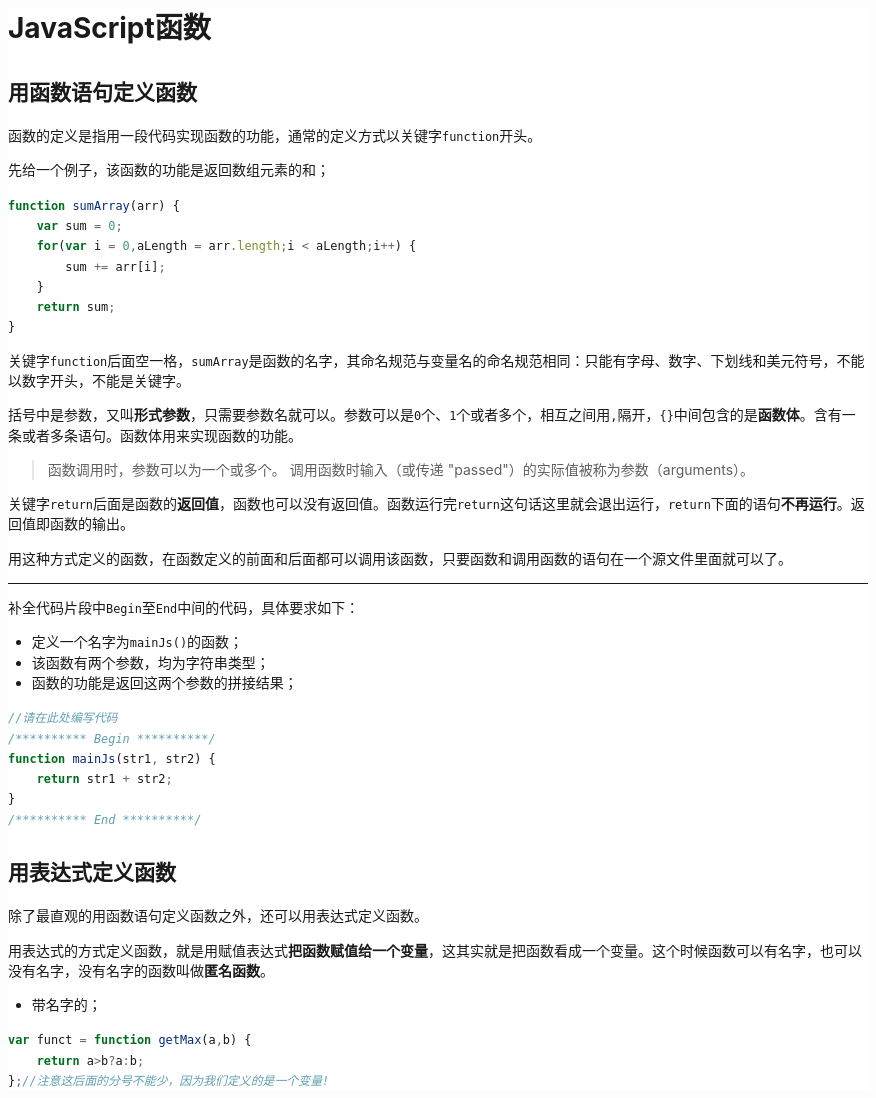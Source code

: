 # JavaScript函数

## 用函数语句定义函数

函数的定义是指用一段代码实现函数的功能，通常的定义方式以关键字`function`开头。

先给一个例子，该函数的功能是返回数组元素的和；

```js
function sumArray(arr) {    
    var sum = 0;  
    for(var i = 0,aLength = arr.length;i < aLength;i++) {    
        sum += arr[i];   
    }   
    return sum; 
}  
```

关键字`function`后面空一格，`sumArray`是函数的名字，其命名规范与变量名的命名规范相同：只能有字母、数字、下划线和美元符号，不能以数字开头，不能是关键字。

括号中是参数，又叫**形式参数**，只需要参数名就可以。参数可以是`0`个、`1`个或者多个，相互之间用`,`隔开，`{}`中间包含的是**函数体**。含有一条或者多条语句。函数体用来实现函数的功能。

> 函数调用时，参数可以为一个或多个。 调用函数时输入（或传递 "passed"）的实际值被称为参数（arguments）。

关键字`return`后面是函数的**返回值**，函数也可以没有返回值。函数运行完`return`这句话这里就会退出运行，`return`下面的语句**不再运行**。返回值即函数的输出。

用这种方式定义的函数，在函数定义的前面和后面都可以调用该函数，只要函数和调用函数的语句在一个源文件里面就可以了。

----

补全代码片段中`Begin`至`End`中间的代码，具体要求如下：

- 定义一个名字为`mainJs()`的函数；
- 该函数有两个参数，均为字符串类型；
- 函数的功能是返回这两个参数的拼接结果；

```js
//请在此处编写代码
/********** Begin **********/
function mainJs(str1, str2) {
    return str1 + str2;
}
/********** End **********/
```

## 用表达式定义函数

除了最直观的用函数语句定义函数之外，还可以用表达式定义函数。

用表达式的方式定义函数，就是用赋值表达式**把函数赋值给一个变量**，这其实就是把函数看成一个变量。这个时候函数可以有名字，也可以没有名字，没有名字的函数叫做**匿名函数**。

- 带名字的；

```js
var funct = function getMax(a,b) {   
    return a>b?a:b;  
};//注意这后面的分号不能少，因为我们定义的是一个变量!  
```
